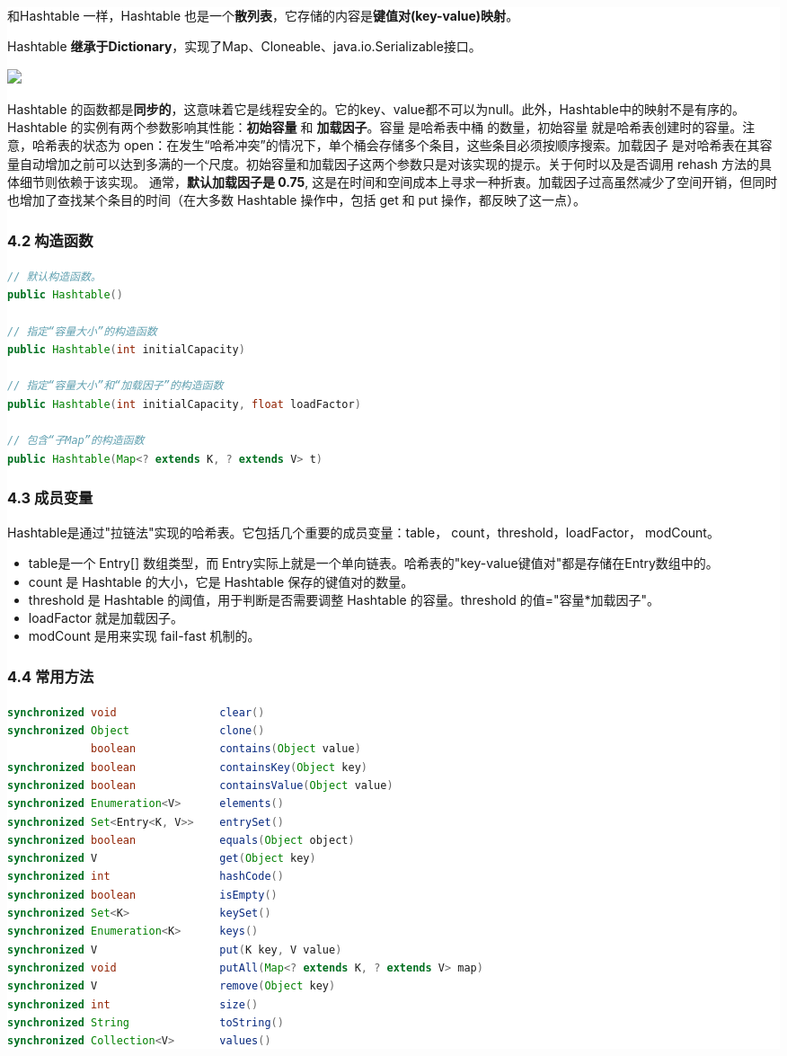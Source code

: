 和Hashtable 一样，Hashtable 也是一个**散列表**，它存储的内容是**键值对(key-value)映射**。

Hashtable **继承于Dictionary**，实现了Map、Cloneable、java.io.Serializable接口。

![](https://img-blog.csdnimg.cn/20200927150723352.png)

Hashtable 的函数都是**同步的**，这意味着它是线程安全的。它的key、value都不可以为null。此外，Hashtable中的映射不是有序的。Hashtable 的实例有两个参数影响其性能：**初始容量** 和 **加载因子**。容量 是哈希表中桶 的数量，初始容量 就是哈希表创建时的容量。注意，哈希表的状态为 open：在发生“哈希冲突”的情况下，单个桶会存储多个条目，这些条目必须按顺序搜索。加载因子 是对哈希表在其容量自动增加之前可以达到多满的一个尺度。初始容量和加载因子这两个参数只是对该实现的提示。关于何时以及是否调用 rehash 方法的具体细节则依赖于该实现。
通常，**默认加载因子是 0.75**, 这是在时间和空间成本上寻求一种折衷。加载因子过高虽然减少了空间开销，但同时也增加了查找某个条目的时间（在大多数 Hashtable 操作中，包括 get 和 put 操作，都反映了这一点）。

### 4.2 构造函数

```java
// 默认构造函数。
public Hashtable() 

// 指定“容量大小”的构造函数
public Hashtable(int initialCapacity) 

// 指定“容量大小”和“加载因子”的构造函数
public Hashtable(int initialCapacity, float loadFactor) 

// 包含“子Map”的构造函数
public Hashtable(Map<? extends K, ? extends V> t)
```

### 4.3 成员变量

Hashtable是通过"拉链法"实现的哈希表。它包括几个重要的成员变量：table， count，threshold，loadFactor， modCount。

- table是一个 Entry[] 数组类型，而 Entry实际上就是一个单向链表。哈希表的"key-value键值对"都是存储在Entry数组中的。
- count 是 Hashtable 的大小，它是 Hashtable 保存的键值对的数量。
- threshold 是 Hashtable 的阈值，用于判断是否需要调整 Hashtable 的容量。threshold 的值="容量*加载因子"。
- loadFactor 就是加载因子。
- modCount 是用来实现 fail-fast 机制的。

### 4.4 常用方法

```java
synchronized void                clear()
synchronized Object              clone()
             boolean             contains(Object value)
synchronized boolean             containsKey(Object key)
synchronized boolean             containsValue(Object value)
synchronized Enumeration<V>      elements()
synchronized Set<Entry<K, V>>    entrySet()
synchronized boolean             equals(Object object)
synchronized V                   get(Object key)
synchronized int                 hashCode()
synchronized boolean             isEmpty()
synchronized Set<K>              keySet()
synchronized Enumeration<K>      keys()
synchronized V                   put(K key, V value)
synchronized void                putAll(Map<? extends K, ? extends V> map)
synchronized V                   remove(Object key)
synchronized int                 size()
synchronized String              toString()
synchronized Collection<V>       values()
```
